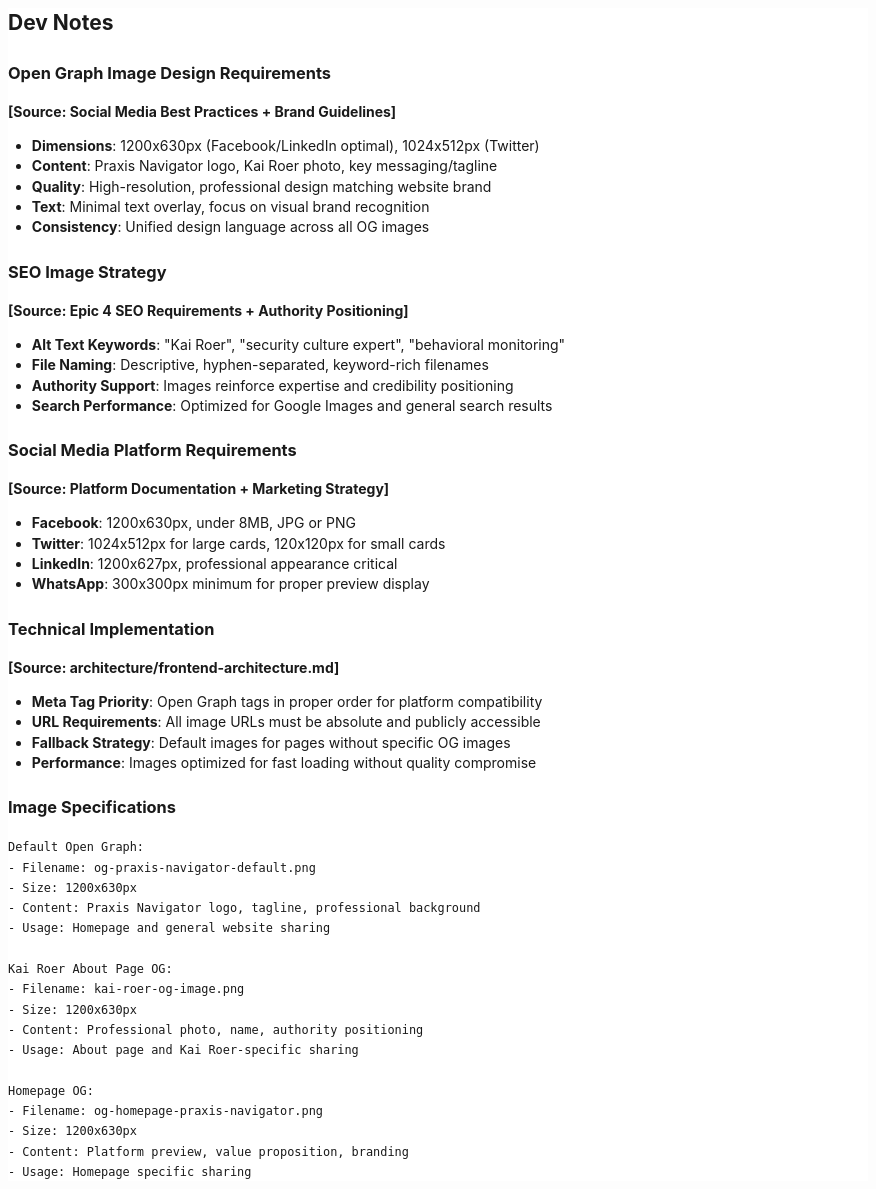 ## Dev Notes

### Open Graph Image Design Requirements
**[Source: Social Media Best Practices + Brand Guidelines]**
- **Dimensions**: 1200x630px (Facebook/LinkedIn optimal), 1024x512px (Twitter)
- **Content**: Praxis Navigator logo, Kai Roer photo, key messaging/tagline
- **Quality**: High-resolution, professional design matching website brand
- **Text**: Minimal text overlay, focus on visual brand recognition
- **Consistency**: Unified design language across all OG images

### SEO Image Strategy
**[Source: Epic 4 SEO Requirements + Authority Positioning]**
- **Alt Text Keywords**: "Kai Roer", "security culture expert", "behavioral monitoring"
- **File Naming**: Descriptive, hyphen-separated, keyword-rich filenames
- **Authority Support**: Images reinforce expertise and credibility positioning
- **Search Performance**: Optimized for Google Images and general search results

### Social Media Platform Requirements
**[Source: Platform Documentation + Marketing Strategy]**
- **Facebook**: 1200x630px, under 8MB, JPG or PNG
- **Twitter**: 1024x512px for large cards, 120x120px for small cards
- **LinkedIn**: 1200x627px, professional appearance critical
- **WhatsApp**: 300x300px minimum for proper preview display

### Technical Implementation
**[Source: architecture/frontend-architecture.md]**
- **Meta Tag Priority**: Open Graph tags in proper order for platform compatibility
- **URL Requirements**: All image URLs must be absolute and publicly accessible
- **Fallback Strategy**: Default images for pages without specific OG images
- **Performance**: Images optimized for fast loading without quality compromise

### Image Specifications
```
Default Open Graph:
- Filename: og-praxis-navigator-default.png
- Size: 1200x630px
- Content: Praxis Navigator logo, tagline, professional background
- Usage: Homepage and general website sharing

Kai Roer About Page OG:
- Filename: kai-roer-og-image.png  
- Size: 1200x630px
- Content: Professional photo, name, authority positioning
- Usage: About page and Kai Roer-specific sharing

Homepage OG:
- Filename: og-homepage-praxis-navigator.png
- Size: 1200x630px  
- Content: Platform preview, value proposition, branding
- Usage: Homepage specific sharing
```

